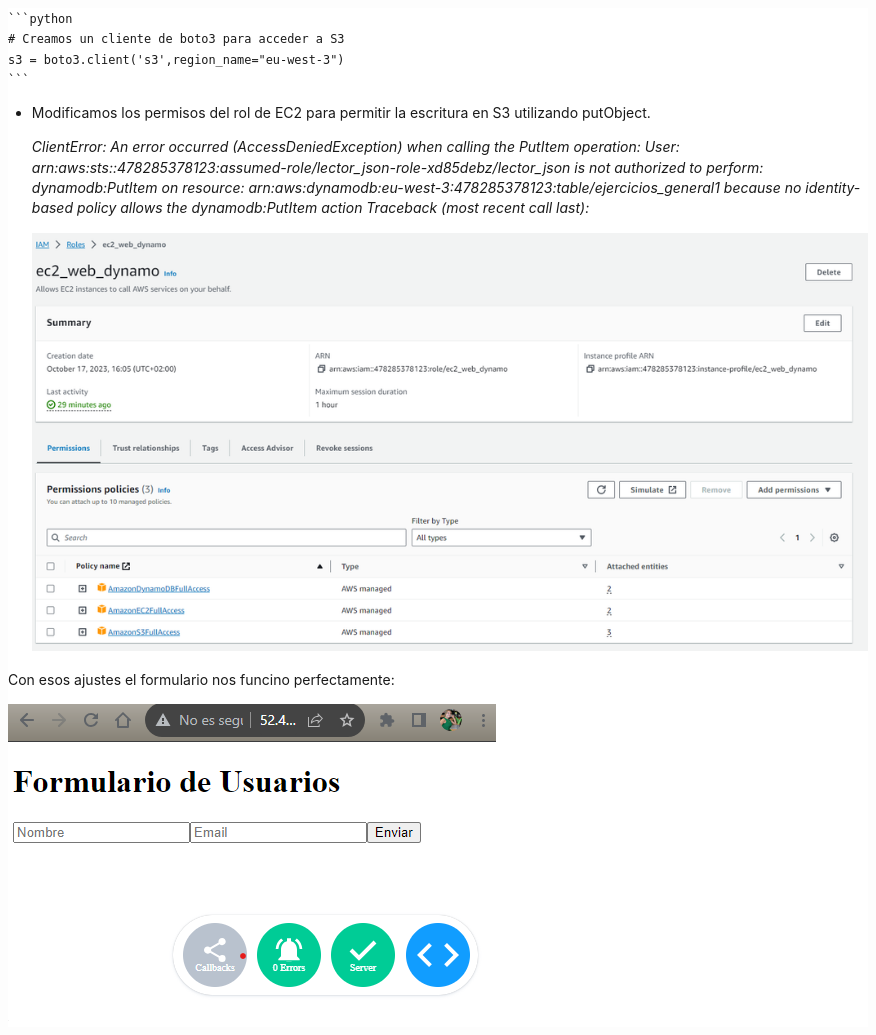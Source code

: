     ```python
    # Creamos un cliente de boto3 para acceder a S3
    s3 = boto3.client('s3',region_name="eu-west-3")
    ```

    
- Modificamos los permisos del rol de EC2 para permitir la escritura en S3 utilizando putObject. 
 
  _ClientError: An error occurred (AccessDeniedException) when calling the PutItem operation: User: arn:aws:sts::478285378123:assumed-role/lector_json-role-xd85debz/lector_json is not authorized to perform: dynamodb:PutItem on resource: arn:aws:dynamodb:eu-west-3:478285378123:table/ejercicios_general1 because no identity-based policy allows the dynamodb:PutItem action
Traceback (most recent call last):_

  ![prueba](img\role_ec2.png)


Con esos ajustes el formulario nos funcino perfectamente:


![formulario](img\formulario.png) 
